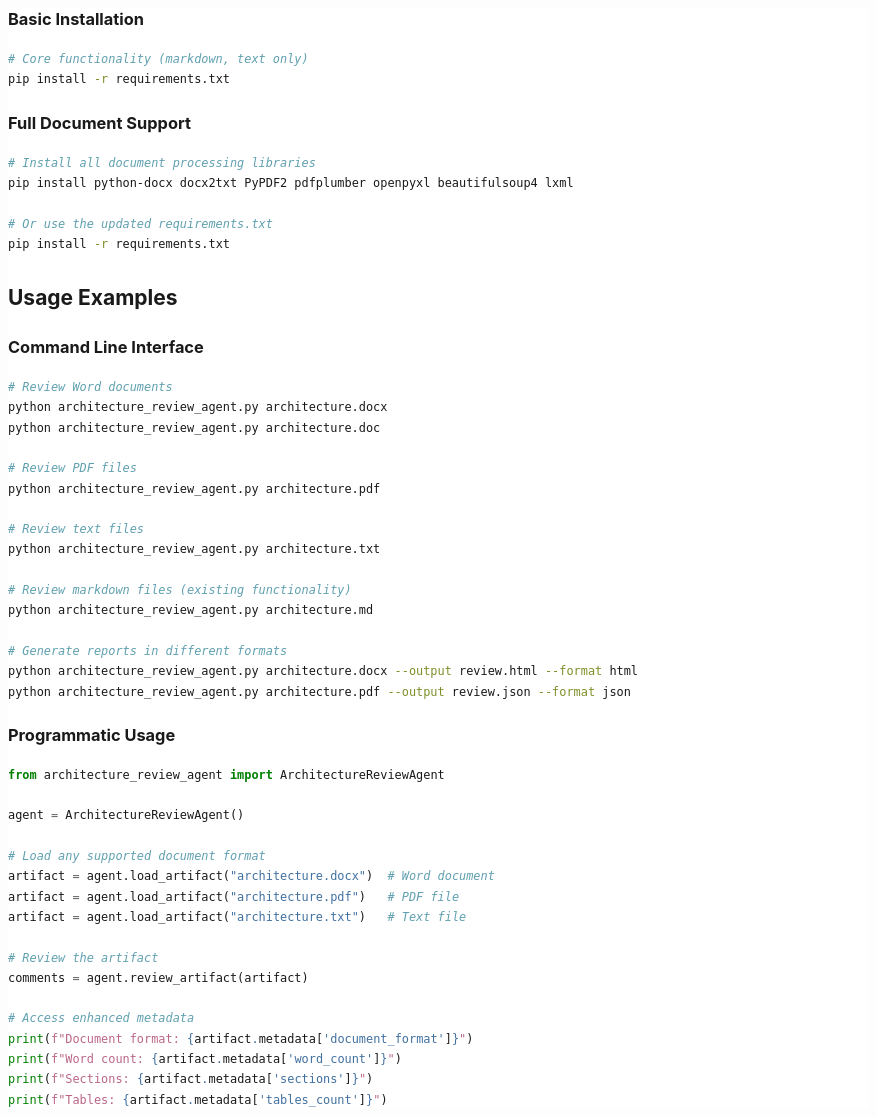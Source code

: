 ### Basic Installation
```bash
# Core functionality (markdown, text only)
pip install -r requirements.txt
```

### Full Document Support
```bash
# Install all document processing libraries
pip install python-docx docx2txt PyPDF2 pdfplumber openpyxl beautifulsoup4 lxml

# Or use the updated requirements.txt
pip install -r requirements.txt
```

## Usage Examples

### Command Line Interface
```bash
# Review Word documents
python architecture_review_agent.py architecture.docx
python architecture_review_agent.py architecture.doc

# Review PDF files
python architecture_review_agent.py architecture.pdf

# Review text files
python architecture_review_agent.py architecture.txt

# Review markdown files (existing functionality)
python architecture_review_agent.py architecture.md

# Generate reports in different formats
python architecture_review_agent.py architecture.docx --output review.html --format html
python architecture_review_agent.py architecture.pdf --output review.json --format json
```

### Programmatic Usage
```python
from architecture_review_agent import ArchitectureReviewAgent

agent = ArchitectureReviewAgent()

# Load any supported document format
artifact = agent.load_artifact("architecture.docx")  # Word document
artifact = agent.load_artifact("architecture.pdf")   # PDF file
artifact = agent.load_artifact("architecture.txt")   # Text file

# Review the artifact
comments = agent.review_artifact(artifact)

# Access enhanced metadata
print(f"Document format: {artifact.metadata['document_format']}")
print(f"Word count: {artifact.metadata['word_count']}")
print(f"Sections: {artifact.metadata['sections']}")
print(f"Tables: {artifact.metadata['tables_count']}")
```
